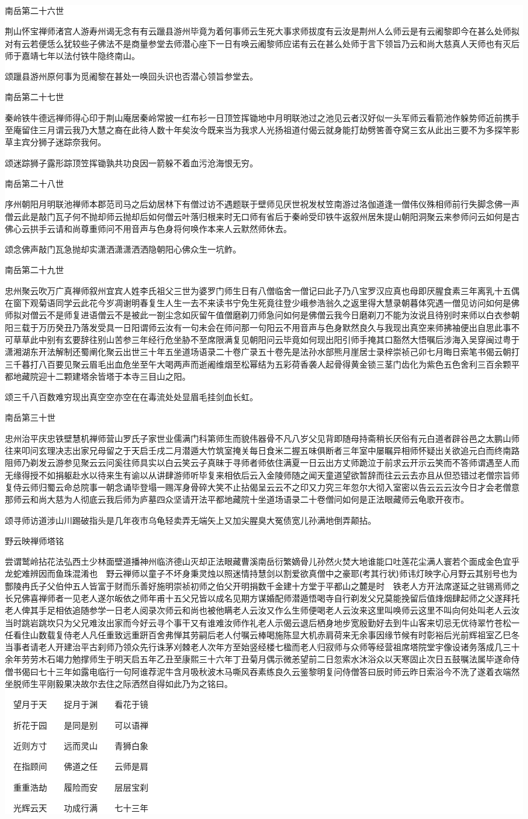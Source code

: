 南岳第二十六世  

荆山怀宝禅师渚宫人游寿州谒无念有有云躐县游州毕竟为着何事师云生死大事求师拔度有云汝是荆州人么师云是有云阇黎即今在甚么处师拟对有云若便恁么犹较些子佛法不是商量参堂去师潜心座下一日有唤云阇黎师应诺有云在甚么处师于言下领旨乃云和尚大慈真人天师也有灭后师于嘉靖七年以法付铁牛隐终南山。  

颂躐县游州原何事为觅阇黎在甚处一唤回头识也否潜心领旨参堂去。  

南岳第二十七世  

秦岭铁牛德远禅师得心印于荆山庵居秦岭常披一红布衫一日顶笠挥锄地中月明联池过之池见云者汉好似一头军师云看箭池作躲势师近前携手至庵留住三月谓云我乃大慧之裔在此待人数十年矣汝今既来当为我求人光扬祖道付偈云就身能打劫劈筈善夺窝三玄从此出三要不为多探竿影草主宾分狮子迷踪奈我何。  

颂迷踪狮子露形踪顶笠挥锄孰共功良因一箭躲不着血污沧海恨无穷。  

南岳第二十八世  

序州朝阳月明联池禅师本郡范司马之后幼居林下有僧过访不遇题联于壁师见厌世祝发杖笠南游过洛伽道逢一僧伟仪殊相师前行失脚念佛一声僧云此是敲门瓦子何不抛却师云抛却后如何僧云叶落归根来时无口师有省后于秦岭受印铁牛返叙州居朱提山朝阳洞聚云来参师问云如何是古佛心云拱手云请和尚尊重师问不用音声与色身将何唤作本来人云默然师休去。  

颂念佛声敲门瓦急抛却实潇洒潇潇洒洒隐朝阳心佛众生一坑鲊。  

南岳第二十九世  

忠州聚云吹万广真禅师叙州宜宾人姓李氏祖父三世为婆罗门师生日有八僧临舍一僧记曰此子乃八宝罗汉应真也母即厌腥食素三年离乳十五偶在窗下观菊语同学云此花今岁凋谢明春复生人生一去不来读书宁免生死竟往登少峨参浩翁久之返里得大慧录朝暮体究遇一僧见访问如何是佛师拟对僧云不是师复进语僧云不是被此一劄尘念如灰留午值僧磨剃刀师急问如何是佛僧云我今日磨剃刀不能为汝说且待别时来师以白衣参朝阳三载于万历癸丑乃落发受具一日阳谓师云汝有一句未会在师问那一句阳云不用音声与色身默然良久与我现出真空来师拂袖便出自思此事不可草草此中别有玄要辞往别山苦参三年经行危坐胁不至席限满复见朝阳问云毕竟如何现出阳引师手掩其口豁然大悟嘱后涉海入吴穿闽过粤于潇湘湖东开法解制还蜀阐化聚云出世三十年五坐道场语录二十卷广录五十卷先是法孙水部熊月崖居士录梓崇祯己卯七月晦日索笔书偈云朝打三千暮打八百要见聚云眉毛出血危坐至午大喝两声而逝阇维烟至松幂结为五彩荷香袭人起骨得黄金锁三茎门齿化为紫色五色舍利三百余颗平都地藏院迎十二颗建塔余皆塔于本寺三目山之阳。  

颂三千八百数难穷现出真空空亦空在在毒流处处显眉毛挂剑血长虹。  

南岳第三十世  

忠州治平庆忠铁壁慧机禅师营山罗氏子家世业儒满门科第师生而貌伟器骨不凡八岁父见背即随母持斋稍长厌俗有元白道者辟谷邑之太鹏山师往来叩问玄理决志出家兄母留之于天启壬戌二月潜遁大竹筑室掩关每日食米二握五味俱断者三年室中屡瞩异相师怀疑出关欲追元白而终南路阻师乃剃发云游参见聚云云问奚往师具实以白云笑云子真昧于寻师者师依住满夏一日云出方丈师跪泣于前求云开示云笑而不答师谓遇至人而无缘得授不如捐躯赴水以待来生有谕以从讲肆游师听毕复来相依后云入金陵师随之闻天童道望欲暂辞而往云云去亦且从但恐错过老僧宗旨师复侍云师归蜀云命总院事一朝念诵毕登塌一赐浑身骨碎大笑不止拈偈呈云云不之印又力究三年忽尔大彻入室密以告云云云汝今日才会老僧意那师云和尚大慈为人彻底云我后师为庐墓四众坚请开法平都地藏院十坐道场语录二十卷僧问如何是正法眼藏师云龟歌开夜市。  

颂寻师访道涉山川踢破指头是几年夜市乌龟轻卖弄无端矢上又加尖腥臭大冤债宽儿孙满地倒弄颠拈。  

野云映禅师塔铭  

尝谓鹫岭拈花法弘西土少林面壁道播神州临济德山灭却正法眼藏曹溪南岳衍繁嫡骨儿孙然火焚大地谁能口吐莲花尘满人寰若个面成金色宜乎龙蛇难辨因而鱼珠混淆也　野云禅师以童子不坏身秉灵烛以照迷情持慧剑以割爱欲真僧中之豪耶(考其行状)师讳灯映字心月野云其别号也为酆陵冉氏子父伯仲五人皆富于财而乐善好施明崇祯初师之伯父开明捐数千金建十方堂于平都山之麓是时　铁老人方开法席遂延之驻锡焉师之长兄佛喜禅师者一见老人遂尔皈依之师年甫十五父兄皆以成名见期方谋婚配师潜遁悟喝寺自行剃发父兄莫能挽留后值烽烟肆起师之父遂拜托老人俾其手足相依追随参学一日老人阅录次师云和尚也被他瞒老人云汝又作么生师便喝老人云汝来这里叫唤师云这里不叫向何处叫老人云汝当时跳岩跳坎只为父兄难汝出家而今好云寻个事干又有谁难汝师作礼老人示偈云退后栖身地步宽殷勤好去到牛山客来切忌无优待翠竹苍松一任看住山数载复侍老人凡任重致远重趼百舍弗惮其劳嗣后老人付嘱云棒喝施陈显大机赤肩荷来无余事因缘节候有时彰裕后光前辉祖室乙巳冬当事者请老人开建治平古刹师乃领众先行诛茅刈棘老人次年方至始竖经楼七楹而老人归寂师与众师等经营祖席塔院堂宇像设诸务落成几三十余年劳劳木石竭力勉撑师生于明天启五年乙丑至康熙三十六年丁丑菊月偶示微恙望前二日忽索水沐浴众以天寒固止次日五鼓嘱法属毕遂命侍僧书偈曰七十三年如露电临行一句阿谁荐泥牛含月吸秋波木马嘶风吞素练良久云鉴黎明复问侍僧答曰辰时师云昨日索浴今不洗了遂着衣端然坐脱师生平刚毅果决故尔去住之际洒然自得如此乃为之铭曰。  

　望月于天　　捉月于渊　　看花于镜  

　折花于园　　是同是别　　可以语禅  

　近则方寸　　远而灵山　　青狮白象  

　在指顾间　　佛道之任　　云师是肩  

　重重浩劫　　履险而安　　层层宝刹  

　光辉云天　　功成行满　　七十三年  
